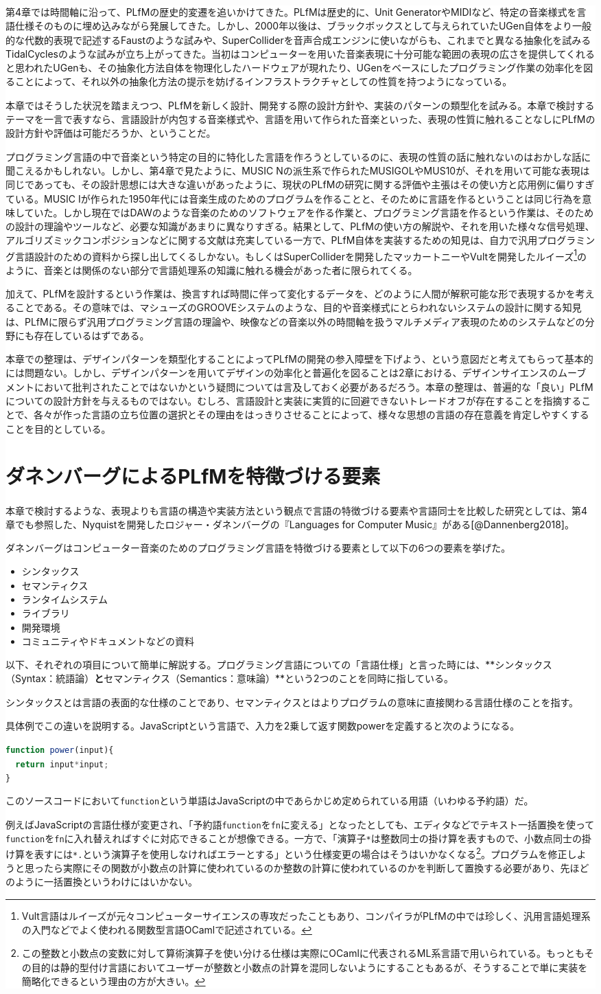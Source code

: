 
第4章では時間軸に沿って、PLfMの歴史的変遷を追いかけてきた。PLfMは歴史的に、Unit GeneratorやMIDIなど、特定の音楽様式を言語仕様そのものに埋め込みながら発展してきた。しかし、2000年以後は、ブラックボックスとして与えられていたUGen自体をより一般的な代数的表現で記述するFaustのような試みや、SuperColliderを音声合成エンジンに使いながらも、これまでと異なる抽象化を試みるTidalCyclesのような試みが立ち上がってきた。当初はコンピューターを用いた音楽表現に十分可能な範囲の表現の広さを提供してくれると思われたUGenも、その抽象化方法自体を物理化したハードウェアが現れたり、UGenをベースにしたプログラミング作業の効率化を図ることによって、それ以外の抽象化方法の提示を妨げるインフラストラクチャとしての性質を持つようになっている。

本章ではそうした状況を踏まえつつ、PLfMを新しく設計、開発する際の設計方針や、実装のパターンの類型化を試みる。本章で検討するテーマを一言で表すなら、言語設計が内包する音楽様式や、言語を用いて作られた音楽といった、表現の性質に触れることなしにPLfMの設計方針や評価は可能だろうか、ということだ。

プログラミング言語の中で音楽という特定の目的に特化した言語を作ろうとしているのに、表現の性質の話に触れないのはおかしな話に聞こえるかもしれない。しかし、第4章で見たように、MUSIC Nの派生系で作られたMUSIGOLやMUS10が、それを用いて可能な表現は同じであっても、その設計思想には大きな違いがあったように、現状のPLfMの研究に関する評価や主張はその使い方と応用例に偏りすぎている。MUSIC Iが作られた1950年代には音楽生成のためのプログラムを作ることと、そのために言語を作るということは同じ行為を意味していた。しかし現在ではDAWのような音楽のためのソフトウェアを作る作業と、プログラミング言語を作るという作業は、そのための設計の理論やツールなど、必要な知識があまりに異なりすぎる。結果として、PLfMの使い方の解説や、それを用いた様々な信号処理、アルゴリズミックコンポジションなどに関する文献は充実している一方で、PLfM自体を実装するための知見は、自力で汎用プログラミング言語設計のための資料から探し出してくるしかない。もしくはSuperColliderを開発したマッカートニーやVultを開発したルイーズ[^ruiz]のように、音楽とは関係のない部分で言語処理系の知識に触れる機会があった者に限られてくる。

[^ruiz]: Vult言語はルイーズが元々コンピューターサイエンスの専攻だったこともあり、コンパイラがPLfMの中では珍しく、汎用言語処理系の入門などでよく使われる関数型言語OCamlで記述されている。

加えて、PLfMを設計するという作業は、換言すれば時間に伴って変化するデータを、どのように人間が解釈可能な形で表現するかを考えることである。その意味では、マシューズのGROOVEシステムのような、目的や音楽様式にとらわれないシステムの設計に関する知見は、PLfMに限らず汎用プログラミング言語の理論や、映像などの音楽以外の時間軸を扱うマルチメディア表現のためのシステムなどの分野にも存在しているはずである。

本章での整理は、デザインパターンを類型化することによってPLfMの開発の参入障壁を下げよう、という意図だと考えてもらって基本的には問題ない。しかし、デザインパターンを用いてデザインの効率化と普遍化を図ることは2章における、デザインサイエンスのムーブメントにおいて批判されたことではないかという疑問については言及しておく必要があるだろう。本章の整理は、普遍的な「良い」PLfMについての設計方針を与えるものではない。むしろ、言語設計と実装に実質的に回避できないトレードオフが存在することを指摘することで、各々が作った言語の立ち位置の選択とその理由をはっきりさせることによって、様々な思想の言語の存在意義を肯定しやすくすることを目的としている。

# ダネンバーグによるPLfMを特徴づける要素

本章で検討するような、表現よりも言語の構造や実装方法という観点で言語の特徴づける要素や言語同士を比較した研究としては、第4章でも参照した、Nyquistを開発したロジャー・ダネンバーグの『Languages for Computer Music』がある[@Dannenberg2018]。

ダネンバーグはコンピューター音楽のためのプログラミング言語を特徴づける要素として以下の6つの要素を挙げた。

- シンタックス
- セマンティクス
- ランタイムシステム
- ライブラリ
- 開発環境
- コミュニティやドキュメントなどの資料

以下、それぞれの項目について簡単に解説する。プログラミング言語についての「言語仕様」と言った時には、**シンタックス（Syntax：統語論）**と**セマンティクス（Semantics：意味論）**という2つのことを同時に指している。

シンタックスとは言語の表面的な仕様のことであり、セマンティクスとはよりプログラムの意味に直接関わる言語仕様のことを指す。

具体例でこの違いを説明する。JavaScriptという言語で、入力を2乗して返す関数powerを定義すると次のようになる。

```javascript
function power(input){
  return input*input;
}
```

このソースコードにおいて`function`という単語はJavaScriptの中であらかじめ定められている用語（いわゆる予約語）だ。

例えばJavaScriptの言語仕様が変更され、「予約語`function`を`fn`に変える」となったとしても、エディタなどでテキスト一括置換を使って`function`を`fn`に入れ替えればすぐに対応できることが想像できる。一方で、「演算子`*`は整数同士の掛け算を表すもので、小数点同士の掛け算を表すには`*.`という演算子を使用しなければエラーとする」という仕様変更の場合はそうはいかなくなる[^ocamlmult]。プログラムを修正しようと思ったら実際にその関数が小数点の計算に使われているのか整数の計算に使われているのかを判断して置換する必要があり、先ほどのように一括置換というわけにはいかない。


[^ocamlmult]: この整数と小数点の変数に対して算術演算子を使い分ける仕様は実際にOCamlに代表されるML系言語で用いられている。もっともその目的は静的型付け言語においてユーザーが整数と小数点の計算を混同しないようにすることもあるが、そうすることで単に実装を簡略化できるという理由の方が大きい。
[^lsp]: https://microsoft.github.io/language-server-protocol/ 2022年2月16日最終閲覧。
[^isoc]: http://www.open-std.org/jtc1/sc22/wg14/www/docs/n1570.pdf 2021年1月4日最終閲覧。
[^axiom]: この他に、操作的意味論（Operational Semantics）、公理的意味論（Axiomatic Semantics）といった種類が存在する。[@UnderstandingComputation,p56]を参照。
[^kotlin]: https://kotlinlang.org/docs/type-safe-builders.html 2022年1月28日最終閲覧。
[^applicative]: https://docs.microsoft.com/ja-jp/dotnet/fsharp/whats-new/fsharp-50#applicative-computation-expressions 2022年1月28日最終閲覧。
[^linuxscheduling]: Linuxカーネルの場合にはユーザーはプロセスのスケジューリングポリシーをいくつかの種類から選択できる。 https://linuxjm.osdn.jp/html/LDP_man-pages/man7/sched.7.html 2022年1月31日最終閲覧。またそもそもLinuxの場合はOSがオープンソースなため、Bela（[@sec:intro]参照）で用いられていたXenomaiのように、ユーザーアプリケーションがメインのスケジューラーをバイパスして動作するカーネル拡張を利用する選択肢もある。
[^sigplan]: 筆者の投稿したFARMなどの国際会議を主催する団体。[@sec:researchfield]を参照。
[^webpd]: https://github.com/sebpiq/WebPd 2022年1月29日最終閲覧。
[^empd]: https://mathr.co.uk/empd/ 2022年1月29日最終閲覧。
